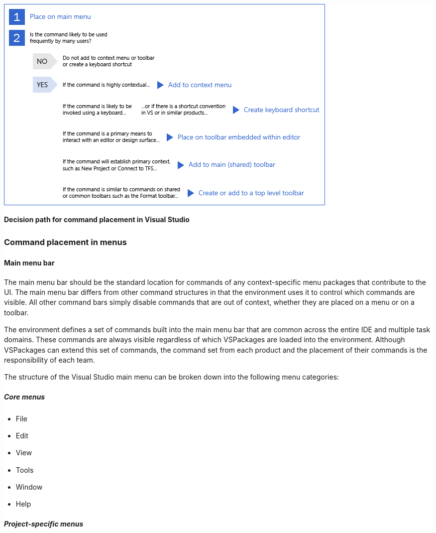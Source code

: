  ![Command placement decision chart](../../extensibility/ux-guidelines/media/0501-a_commandplacement.png "0501-a_CommandPlacement")  
  
 **Decision path for command placement in Visual Studio**  
  
### Command placement in menus  
  
#### Main menu bar  
 The main menu bar should be the standard location for commands of any context-specific menu packages that contribute to the UI. The main menu bar differs from other command structures in that the environment uses it to control which commands are visible. All other command bars simply disable commands that are out of context, whether they are placed on a menu or on a toolbar.  
  
 The environment defines a set of commands built into the main menu bar that are common across the entire IDE and multiple task domains. These commands are always visible regardless of which VSPackages are loaded into the environment. Although VSPackages can extend this set of commands, the command set from each product and the placement of their commands is the responsibility of each team.  
  
 The structure of the Visual Studio main menu can be broken down into the following menu categories:  
  
##### Core menus  
  
-   File  
  
-   Edit  
  
-   View  
  
-   Tools  
  
-   Window  
  
-   Help  
  
##### Project-specific menus  
  